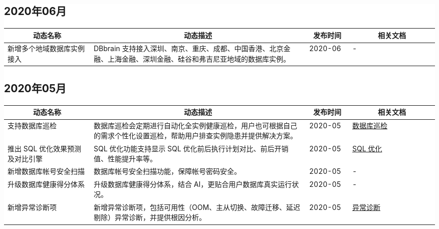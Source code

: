 

## 2020年06月
<table>
<tr>
<th width=20%>动态名称</th>
<th width=50%>动态描述</th>
<th width=10%>发布时间</th>
<th width=20%>相关文档</th>
</tr>
<tbody>
<tr>
<td>新增多个地域数据库实例接入</td>
<td>DBbrain 支持接入深圳、南京、重庆、成都、中国香港、北京金融、上海金融、深圳金融、硅谷和弗吉尼亚地域的数据库实例。</td>
<td>2020-06</td>
<td>-</td>
</tr>
</tbody></table>



## 2020年05月
<table>
<tr>
<th width=20%>动态名称</th>
<th width=50%>动态描述</th>
<th width=10%>发布时间</th>
<th width=20%>相关文档</th>
</tr>
<tbody><tr>
<td>支持数据库巡检</td>
<td>数据库巡检会定期进行自动化全实例健康巡检，用户也可根据自己的需求个性化设置巡检，帮助用户排查实例隐患并提供解决方案。</td>
<td>2020-05</td>
<td><a href="https://cloud.tencent.com/document/product/1130/44965" target="_blank">数据库巡检</a></td>
</tr>
<tr>
<td>推出 SQL 优化效果预测及对比引擎</td>
<td>SQL 优化功能支持显示 SQL 优化前后执行计划对比、前后开销值、性能提升率等。</td>
<td>2020-05</td>
<td><a href="https://cloud.tencent.com/document/product/1130/39081" target="_blank">SQL 优化</a></td>
</tr>
<tr>
<td>新增数据库帐号安全扫描</td>
<td>数据库帐号安全扫描功能，保障帐号密码安全。</td>
<td>2020-05</td>
<td>-</td>
</tr>
<tr>
<td>升级数据库健康得分体系</td>
<td>升级数据库健康得分体系，结合 AI，更贴合用户数据库真实运行状况。</td>
<td>2020-05</td>
<td>-</td>
</tr>
<tr>
<td>新增异常诊断项</td>
<td>新增异常诊断项，包括可用性（OOM、主从切换、故障迁移、延迟剔除）异常诊断，并提供根因分析。</td>
<td>2020-05</td>
<td><a href="https://cloud.tencent.com/document/product/1130/37881" target="_blank">异常诊断</a></td>
</tr>
</tbody></table>
